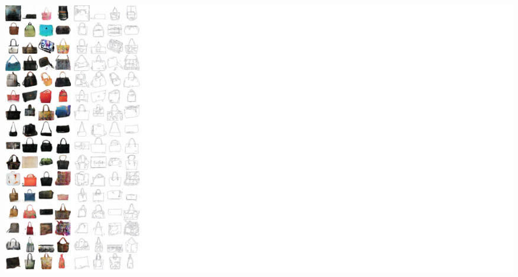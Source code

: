 <img src="assets/edges2handbags_repetitive_0_x_A_0.png" width="13%"> <img src="assets/edges2handbags_repetitive_0_x_A_1.png" width="13%">